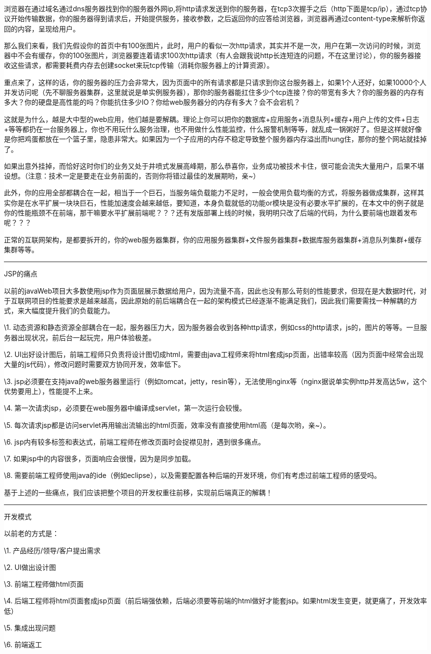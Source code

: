 浏览器在通过域名通过dns服务器找到你的服务器外网ip,将http请求发送到你的服务器，在tcp3次握手之后（http下面是tcp/ip），通过tcp协议开始传输数据，你的服务器得到请求后，开始提供服务，接收参数，之后返回你的应答给浏览器，浏览器再通过content-type来解析你返回的内容，呈现给用户。

那么我们来看，我们先假设你的首页中有100张图片，此时，用户的看似一次http请求，其实并不是一次，用户在第一次访问的时候，浏览器中不会有缓存，你的100张图片，浏览器要连着请求100次http请求（有人会跟我说http长连短连的问题，不在这里讨论），你的服务器接收这些请求，都需要耗费内存去创建socket来玩tcp传输（消耗你服务器上的计算资源）。

重点来了，这样的话，你的服务器的压力会非常大，因为页面中的所有请求都是只请求到你这台服务器上，如果1个人还好，如果10000个人并发访问呢（先不聊服务器集群，这里就说是单实例服务器），那你的服务器能扛住多少个tcp连接？你的带宽有多大？你的服务器的内存有多大？你的硬盘是高性能的吗？你能抗住多少IO？你给web服务器分的内存有多大？会不会宕机？

这就是为什么，越是大中型的web应用，他们越是要解耦。理论上你可以把你的数据库+应用服务+消息队列+缓存+用户上传的文件+日志+等等都扔在一台服务器上，你也不用玩什么服务治理，也不用做什么性能监控，什么报警机制等等，就乱成一锅粥好了。但是这样就好像是你把鸡蛋都放在一个篮子里，隐患非常大。如果因为一个子应用的内存不稳定导致整个服务器内存溢出而hung住，那你的整个网站就挂掉了。

如果出意外挂掉，而恰好这时你们的业务又处于井喷式发展高峰期，那么恭喜你，业务成功被技术卡住，很可能会流失大量用户，后果不堪设想。（注意：技术一定是要走在业务前面的，否则你将错过最佳的发展期哟，亲~）

此外，你的应用全部都耦合在一起，相当于一个巨石，当服务端负载能力不足时，一般会使用负载均衡的方式，将服务器做成集群，这样其实你是在水平扩展一块块巨石，性能加速度会越来越低，要知道，本身负载就低的功能or模块是没有必要水平扩展的，在本文中的例子就是你的性能瓶颈不在前端，那干嘛要水平扩展前端呢？？？还有发版部署上线的时候，我明明只改了后端的代码，为什么要前端也跟着发布呢？？？

正常的互联网架构，是都要拆开的，你的web服务器集群，你的应用服务器集群+文件服务器集群+数据库服务器集群+消息队列集群+缓存集群等等。

------

JSP的痛点

以前的javaWeb项目大多数使用jsp作为页面层展示数据给用户，因为流量不高，因此也没有那么苛刻的性能要求，但现在是大数据时代，对于互联网项目的性能要求是越来越高，因此原始的前后端耦合在一起的架构模式已经逐渐不能满足我们，因此我们需要需找一种解耦的方式，来大幅度提升我们的负载能力。

\1. 动态资源和静态资源全部耦合在一起，服务器压力大，因为服务器会收到各种http请求，例如css的http请求，js的，图片的等等。一旦服务器出现状况，前后台一起玩完，用户体验极差。

\2. UI出好设计图后，前端工程师只负责将设计图切成html，需要由java工程师来将html套成jsp页面，出错率较高（因为页面中经常会出现大量的js代码），修改问题时需要双方协同开发，效率低下。

\3. jsp必须要在支持java的web服务器里运行（例如tomcat，jetty，resin等），无法使用nginx等（nginx据说单实例http并发高达5w，这个优势要用上），性能提不上来。

\4. 第一次请求jsp，必须要在web服务器中编译成servlet，第一次运行会较慢。

\5. 每次请求jsp都是访问servlet再用输出流输出的html页面，效率没有直接使用html高（是每次哟，亲~）。

\6. jsp内有较多标签和表达式，前端工程师在修改页面时会捉襟见肘，遇到很多痛点。

\7. 如果jsp中的内容很多，页面响应会很慢，因为是同步加载。

\8. 需要前端工程师使用java的ide（例如eclipse），以及需要配置各种后端的开发环境，你们有考虑过前端工程师的感受吗。

基于上述的一些痛点，我们应该把整个项目的开发权重往前移，实现前后端真正的解耦！

------

开发模式

以前老的方式是：

\1. 产品经历/领导/客户提出需求

\2. UI做出设计图

\3. 前端工程师做html页面

\4. 后端工程师将html页面套成jsp页面（前后端强依赖，后端必须要等前端的html做好才能套jsp。如果html发生变更，就更痛了，开发效率低）

\5. 集成出现问题

\6. 前端返工
